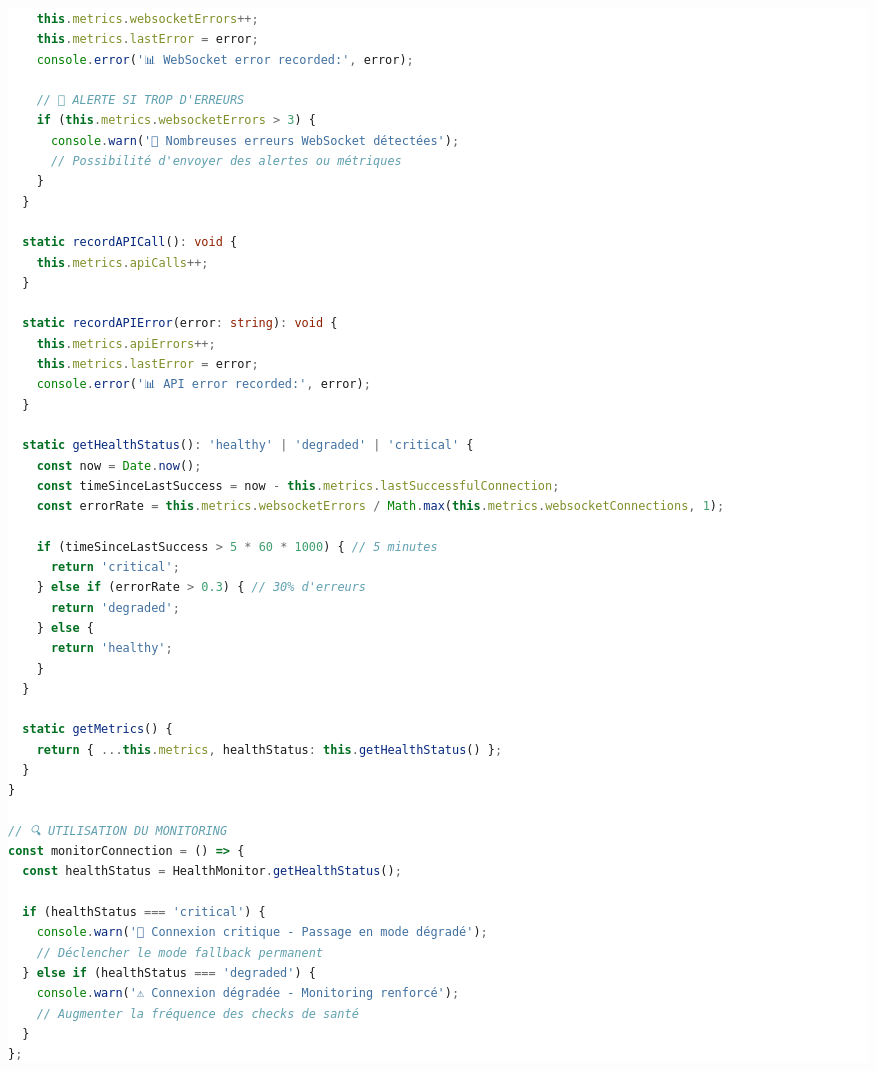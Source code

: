 ```typescript
    this.metrics.websocketErrors++;
    this.metrics.lastError = error;
    console.error('📊 WebSocket error recorded:', error);
    
    // 🚨 ALERTE SI TROP D'ERREURS
    if (this.metrics.websocketErrors > 3) {
      console.warn('🚨 Nombreuses erreurs WebSocket détectées');
      // Possibilité d'envoyer des alertes ou métriques
    }
  }

  static recordAPICall(): void {
    this.metrics.apiCalls++;
  }

  static recordAPIError(error: string): void {
    this.metrics.apiErrors++;
    this.metrics.lastError = error;
    console.error('📊 API error recorded:', error);
  }

  static getHealthStatus(): 'healthy' | 'degraded' | 'critical' {
    const now = Date.now();
    const timeSinceLastSuccess = now - this.metrics.lastSuccessfulConnection;
    const errorRate = this.metrics.websocketErrors / Math.max(this.metrics.websocketConnections, 1);
    
    if (timeSinceLastSuccess > 5 * 60 * 1000) { // 5 minutes
      return 'critical';
    } else if (errorRate > 0.3) { // 30% d'erreurs
      return 'degraded';
    } else {
      return 'healthy';
    }
  }

  static getMetrics() {
    return { ...this.metrics, healthStatus: this.getHealthStatus() };
  }
}

// 🔍 UTILISATION DU MONITORING
const monitorConnection = () => {
  const healthStatus = HealthMonitor.getHealthStatus();
  
  if (healthStatus === 'critical') {
    console.warn('🚨 Connexion critique - Passage en mode dégradé');
    // Déclencher le mode fallback permanent
  } else if (healthStatus === 'degraded') {
    console.warn('⚠️ Connexion dégradée - Monitoring renforcé');
    // Augmenter la fréquence des checks de santé
  }
};
```
